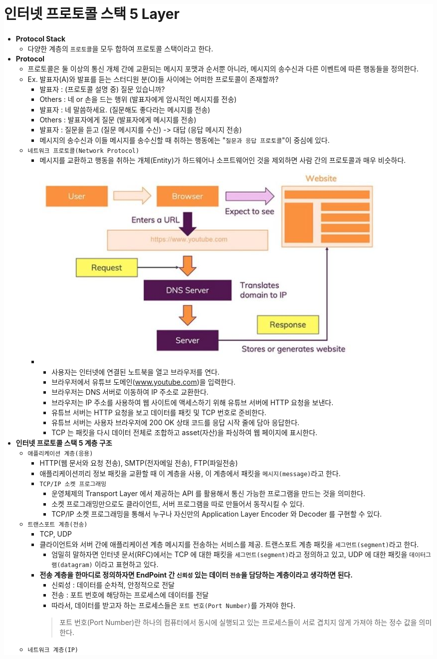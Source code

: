 # 인터넷 프로토콜 스택 5 Layer

- __Protocol Stack__
    - 다양한 계층의 `프로토콜`을 모두 합하여 프로토콜 스택이라고 한다.
- __Protocol__
    - 프로토콜은 둘 이상의 통신 개체 간에 교환되는 메시지 포맷과 순서뿐 아니라, 메시지의 송수신과 다른 이벤트에 따른 행동들을 정의한다.
    - Ex. 발표자(A)와 발표를 듣는 스터디원 분(O)들 사이에는 어떠한 프로토콜이 존재할까?
        - 발표자 : (프로토콜 설명 중) 질문 있습니까? 
        - Others : 네 or 손을 드는 행위 (발표자에게 암시적인 메시지를 전송)
        - 발표자 : 네 말씀하세요. (질문해도 좋다라는 메시지를 전송)
        - Others : 발표자에게 질문 (발표자에게 메시지를 전송)
        - 발표자 : 질문을 듣고 (질문 메시지를 수신) -> 대답 (응답 메시지 전송)
        - 메시지의 송수신과 이들 메시지를 송수신할 때 취하는 행동에는 "`질문과 응답 프로토콜`"이 중심에 있다.
    - `네트워크 프로토콜(Network Protocol)`
        - 메시지를 교환하고 행동을 취하는 개체(Entity)가 하드웨어나 소프트웨어인 것을 제외하면 사람 간의 프로토콜과 매우 비슷하다.
        - ![IMAGES](../images/web.JPG)
            - 사용자는 인터넷에 연결된 노트북을 열고 브라우저를 연다.
            - 브라우저에서 유튜브 도메인(www.youtube.com)을 입력한다.
            - 브라우저는 DNS 서버로 이동하여 IP 주소로 교환한다.
            - 브라우저는 IP 주소를 사용하여 웹 사이트에 액세스하기 위해 유튜브 서버에 HTTP 요청을 보낸다.
            - 유튜브 서버는 HTTP 요청을 보고 데이터를 패킷 및 TCP 번호로 준비한다.
            - 유튜브 서버는 사용자 브라우저에 200 OK 상태 코드를 응답 시작 줄에 담아 응답한다.
            - TCP 는 패킷을 다시 데이터 전체로 조합하고 asset(자산)을 파싱하여 웹 페이지에 표시한다.
- __인터넷 프로토콜 스택 5 계층 구조__
    - `애플리케이션 계층(응용)`
        - HTTP(웹 문서와 요청 전송), SMTP(전자메일 전송), FTP(파일전송)
        - 애플리케이션끼리 정보 패킷을 교환할 때 이 계층을 사용, 이 계층에서 패킷을 `메시지(message)`라고 한다.
        - `TCP/IP 소켓 프로그래밍`
            - 운영체제의 Transport Layer 에서 제공하는 API 를 활용해서 통신 가능한 프로그램을 만드는 것을 의미한다.
            - 소켓 프로그래밍만으로도 클라이언트, 서버 프로그램을 따로 만들어서 동작시킬 수 있다.
            - TCP/IP 소켓 프로그래밍을 통해서 누구나 자신만의 Application Layer Encoder 와 Decoder 를 구현할 수 있다.
    - `트랜스포트 계층(전송)`
        - TCP, UDP 
        - 클라이언트와 서버 간에 애플리케이션 계층 메시지를 전송하는 서비스를 제공. 트랜스포트 계층 패킷을 `세그먼트(segment)`라고 한다.
            - 엄밀히 말하자면 인터넷 문서(RFC)에서는 TCP 에 대한 패킷을 `세그먼트(segment)`라고 정의하고 있고, UDP 에 대한 패킷을 `데이터그램(datagram)` 이라고 표현하고 있다.
        - __전송 계층을 한마디로 정의하자면 EndPoint 간 `신뢰성` 있는 데이터 `전송`을 담당하는 계층이라고 생각하면 된다.__
            - 신뢰성 : 데이터를 순차적, 안정적으로 전달
            - 전송 : 포트 번호에 해당하는 프로세스에 데이터를 전달
            - 따라서, 데이터를 받고자 하는 프로세스들은 `포트 번호(Port Number)`를 가져야 한다.
            > 포트 번호(Port Number)란 하나의 컴퓨터에서 동시에 실행되고 있는 프로세스들이 서로 겹치지 않게 가져야 하는 정수 값을 의미한다.
    - `네트워크 계층(IP)`